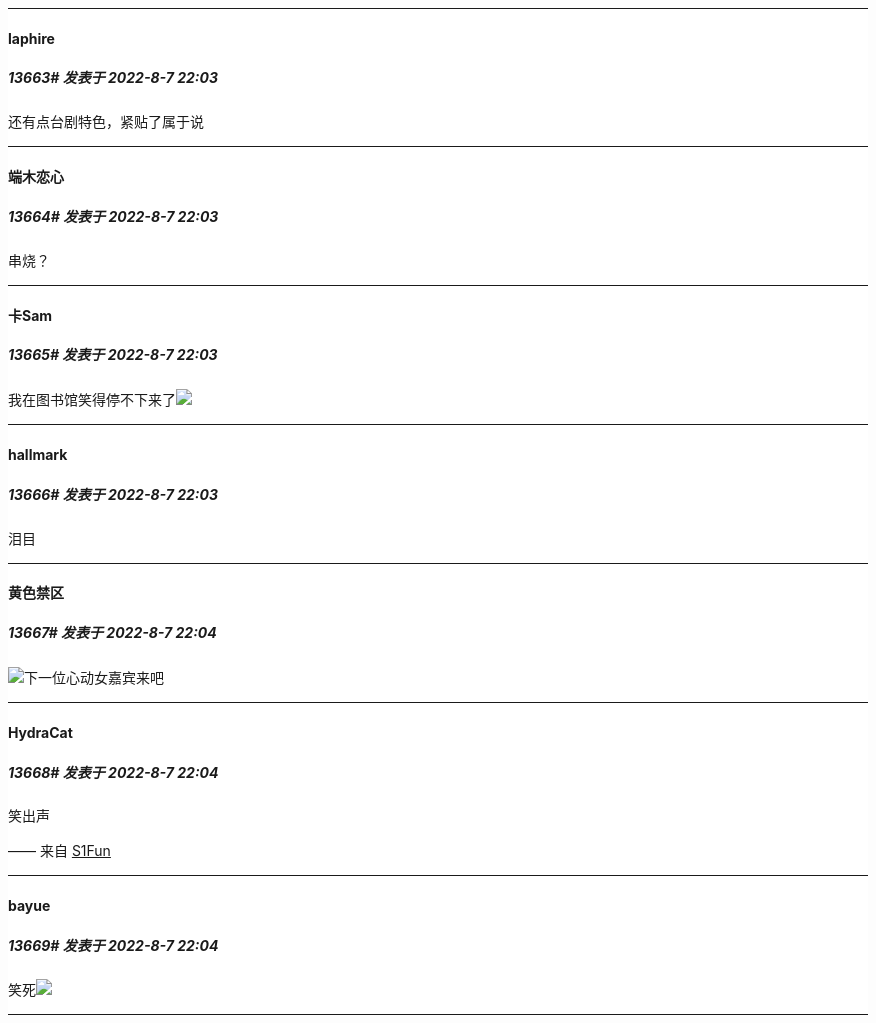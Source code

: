 *****

####  laphire  
##### 13663#       发表于 2022-8-7 22:03

还有点台剧特色，紧贴了属于说

*****

####  端木恋心  
##### 13664#       发表于 2022-8-7 22:03

串烧？

*****

####  卡Sam  
##### 13665#       发表于 2022-8-7 22:03

我在图书馆笑得停不下来了<img src="https://static.saraba1st.com/image/smiley/face2017/066.png" referrerpolicy="no-referrer">

*****

####  hallmark  
##### 13666#       发表于 2022-8-7 22:03

泪目

*****

####  黄色禁区  
##### 13667#       发表于 2022-8-7 22:04

<img src="https://static.saraba1st.com/image/smiley/face2017/067.png" referrerpolicy="no-referrer">下一位心动女嘉宾来吧

*****

####  HydraCat  
##### 13668#       发表于 2022-8-7 22:04

笑出声

—— 来自 [S1Fun](https://s1fun.koalcat.com)

*****

####  bayue  
##### 13669#       发表于 2022-8-7 22:04

笑死<img src="https://static.saraba1st.com/image/smiley/face2017/066.png" referrerpolicy="no-referrer">

*****
